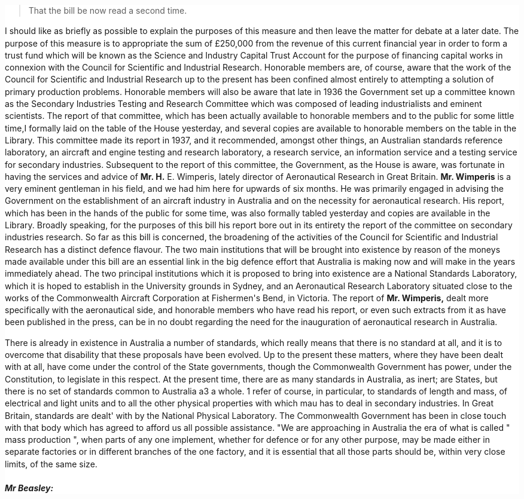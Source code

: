   >That the bill be now read a second time. 

I should like as briefly as possible to explain the purposes of this measure and then leave the matter for debate at a later date. The purpose of this measure is to appropriate the sum of £250,000 from the revenue of this current financial year in order to form a trust fund which will be known as the Science and Industry Capital Trust Account for the purpose of financing capital works in connexion with the Council for Scientific and Industrial Research. Honorable members are, of course, aware that the work of the Council for Scientific and Industrial Research up to the present has been confined almost entirely to attempting a solution of primary production problems. Honorable members will also be aware that late in 1936 the Government set up a committee known as the Secondary Industries Testing and Research Committee which was composed of leading industrialists and eminent scientists. The report of that committee, which has been actually available to honorable members and to the public for some little time,I formally laid on the table of the House yesterday, and several copies are available to honorable members on the table in the Library. This committee made its report in 1937, and it recommended, amongst other things, an Australian standards reference laboratory, an aircraft and engine testing and research laboratory, a research service, an information service and a testing service for secondary industries. Subsequent to the report of this committee, the Government, as the House is aware, was fortunate in having the services and advice of  **Mr. H.**  E. Wimperis, lately director of Aeronautical Research in Great Britain.  **Mr. Wimperis**  is a very eminent gentleman in his field, and we had him here for upwards of six months. He was primarily engaged in advising the Government on the establishment of an aircraft industry in Australia and on the necessity for aeronautical research.  His  report, which has been in the hands of the public for some time, was also formally tabled yesterday and copies are available in the Library. Broadly speaking, for the purposes of this bill his report bore out in its entirety the report of the committee on secondary industries research. So far as this bill is concerned, the broadening of the activities of the Council for Scientific and Industrial Research has a distinct defence flavour. The two main institutions that will be brought into existence by reason of the moneys made available under this bill are an essential link in the big defence effort that Australia is making now and will make in the years immediately ahead. The two principal institutions which it is proposed to bring into existence are a National Standards Laboratory, which it is hoped to establish in the University grounds in Sydney, and an Aeronautical Research Laboratory situated close to the works of the Commonwealth Aircraft Corporation at Fishermen's Bend, in Victoria. The report of  **Mr. Wimperis,**  dealt more specifically with the aeronautical side, and honorable members who have read his report, or even such extracts from it as have been published in the press, can be in no doubt regarding the need for the inauguration of aeronautical research in Australia. 

There is already in existence in Australia a number of standards, which really means that there is no standard at all, and it is to overcome that disability that these proposals have been evolved. Up to the present these matters, where they have been dealt with at all, have come under the control of the State governments, though the Commonwealth Government has power, under the Constitution, to legislate in this respect. At the present time, there are as many standards in Australia, as inert; are States, but there is no set of standards common to Australia a3 a whole. 1 refer of course, in particular, to standards of length and mass, of electrical and light units and to all the other physical properties with which mau has to deal in secondary industries. In Great Britain, standards are dealt' with by the National Physical Laboratory. The Commonwealth Government has been in close touch with that body which has agreed to afford us all possible assistance. "We are approaching in Australia the era of what is called " mass production ", when parts of any one implement, whether for defence or for any other purpose, may be made either in separate factories or in different branches of the one factory, and it is essential that all those parts should be, within very close limits, of the same size. 

##### Mr Beasley:
